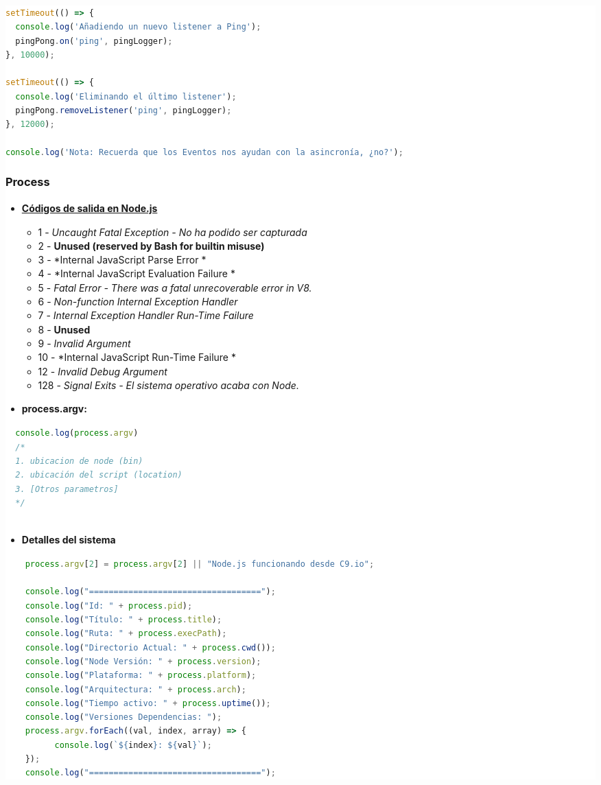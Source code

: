 ```javascript
setTimeout(() => {
  console.log('Añadiendo un nuevo listener a Ping');
  pingPong.on('ping', pingLogger);
}, 10000);

setTimeout(() => {
  console.log('Eliminando el último listener');
  pingPong.removeListener('ping', pingLogger);
}, 12000);

console.log('Nota: Recuerda que los Eventos nos ayudan con la asincronía, ¿no?');
```

### Process

- **[Códigos de salida en Node.js](https://nodejs.org/dist/latest-v4.x/docs/api/process.html#process_exit_codes)**
	- 1 - *Uncaught Fatal Exception - No ha podido ser capturada*
	- 2 - **Unused (reserved by Bash for builtin misuse)**
	- 3 - *Internal JavaScript Parse Error *
	- 4 - *Internal JavaScript Evaluation Failure *
	- 5 - *Fatal Error - There was a fatal unrecoverable error in V8.*
	- 6 - *Non-function Internal Exception Handler*
	- 7 - *Internal Exception Handler Run-Time Failure*
	- 8 - **Unused**
	- 9 - *Invalid Argument*
	- 10 - *Internal JavaScript Run-Time Failure *
	- 12 - *Invalid Debug Argument*
	- 128 - *Signal Exits - El sistema operativo acaba con Node.*


- **process.argv:**
```javascript
  console.log(process.argv)
  /*
  1. ubicacion de node (bin)
  2. ubicación del script (location)
  3. [Otros parametros]
  */
  
```

- **Detalles del sistema**
```javascript
	process.argv[2] = process.argv[2] || "Node.js funcionando desde C9.io";

	console.log("===================================");
	console.log("Id: " + process.pid);
	console.log("Título: " + process.title);
	console.log("Ruta: " + process.execPath);
	console.log("Directorio Actual: " + process.cwd());
	console.log("Node Versión: " + process.version);
	console.log("Plataforma: " + process.platform);
	console.log("Arquitectura: " + process.arch);
	console.log("Tiempo activo: " + process.uptime());
	console.log("Versiones Dependencias: ");
	process.argv.forEach((val, index, array) => {
	      console.log(`${index}: ${val}`);
	});
	console.log("===================================");
```

